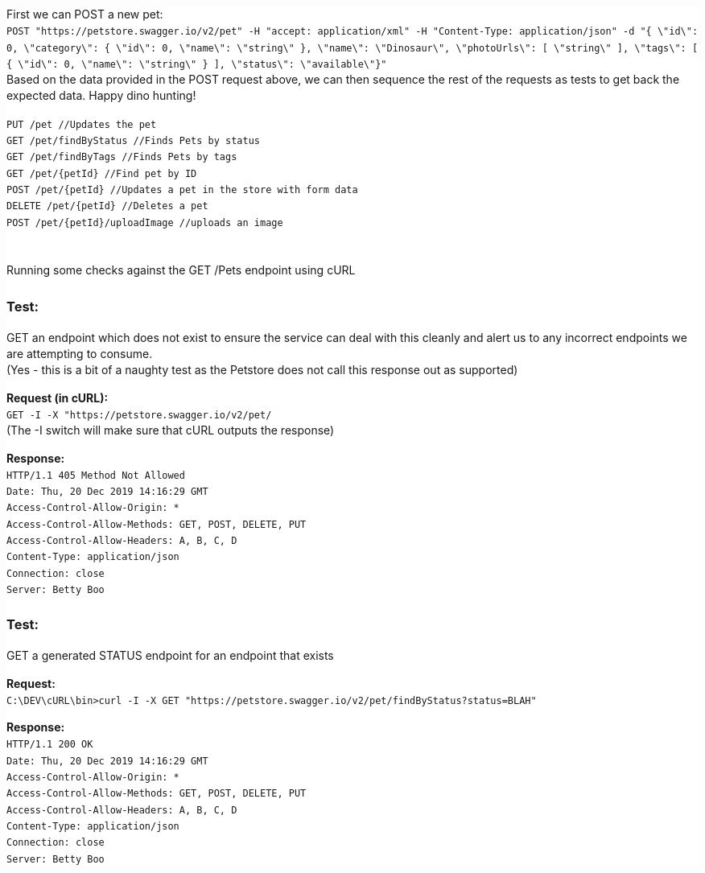 First we can POST a new pet: <br>
`POST "https://petstore.swagger.io/v2/pet" -H "accept: application/xml" -H "Content-Type: application/json" -d "{ \"id\": 0, \"category\": { \"id\": 0, \"name\": \"string\" }, \"name\": \"Dinosaur\", \"photoUrls\": [ \"string\" ], \"tags\": [ { \"id\": 0, \"name\": \"string\" } ], \"status\": \"available\"}"`<br>
Based on the data provided in the POST request above, we can then sequence the rest of the requests as tests to get back the expected data. Happy dino hunting!

`PUT /pet //Updates the pet`<br>
`GET /pet/findByStatus //Finds Pets by status`<br>
`GET /pet/findByTags //Finds Pets by tags`<br>
`GET /pet/{petId} //Find pet by ID`<br>
`POST /pet/{petId} //Updates a pet in the store with form data`<br>
`DELETE /pet/{petId} //Deletes a pet`<br>
`POST /pet/{petId}/uploadImage //uploads an image`<br>
<br>
<br>
Running some checks against the GET /Pets endpoint using cURL<br>

### __**Test:**__ ###
GET an endpoint which does not exist to ensure the service can deal with this cleanly and alert us to any incorrect endpoints we are attempting to consume.<br>
(Yes - this is a bit of a naughty test as the Petstore does not call this response out as supported)

**Request (in cURL):**<br>
`GET -I -X "https://petstore.swagger.io/v2/pet/`<br>
(The -I switch will make sure that cURL outputs the response)

**Response:** <br>
`HTTP/1.1 405 Method Not Allowed`<br>
`Date: Thu, 20 Dec 2019 14:16:29 GMT`<br>
`Access-Control-Allow-Origin: *` <br>
`Access-Control-Allow-Methods: GET, POST, DELETE, PUT` <br>
`Access-Control-Allow-Headers: A, B, C, D` <br>
`Content-Type: application/json` <br>
`Connection: close` <br>
`Server: Betty Boo` <br>

### __**Test:**__  ###
GET a generated STATUS endpoint for an endpoint that exists

**Request:** <br>
`C:\DEV\cURL\bin>curl -I -X GET "https://petstore.swagger.io/v2/pet/findByStatus?status=BLAH"`<br>

**Response:** <br>
`HTTP/1.1 200 OK` <br>
`Date: Thu, 20 Dec 2019 14:16:29 GMT`<br>
`Access-Control-Allow-Origin: *` <br>
`Access-Control-Allow-Methods: GET, POST, DELETE, PUT` <br>
`Access-Control-Allow-Headers: A, B, C, D` <br>
`Content-Type: application/json` <br>
`Connection: close` <br>
`Server: Betty Boo` <br>

